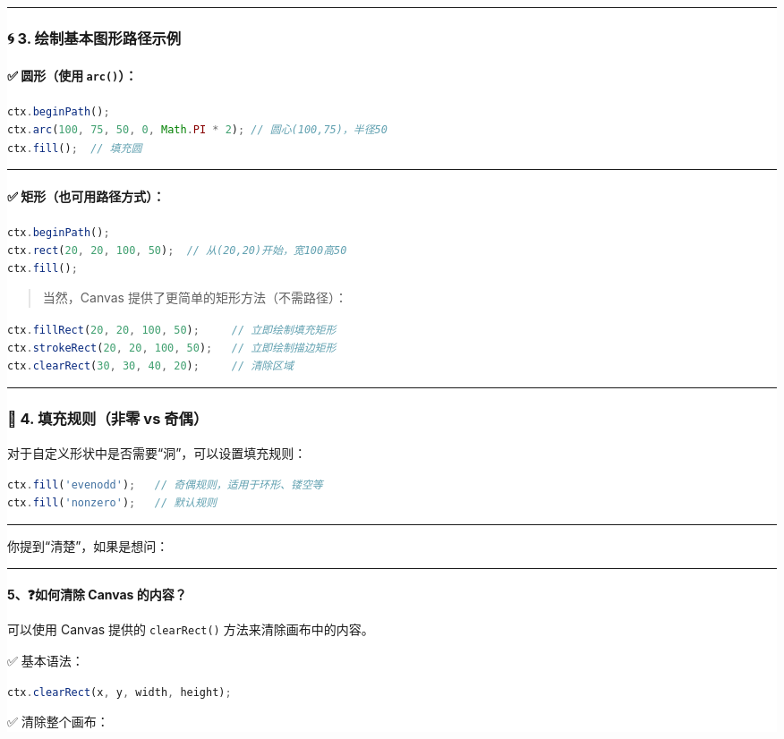------

### 🌀 3. 绘制基本图形路径示例

#### ✅ 圆形（使用 `arc()`）：

```javascript
ctx.beginPath();
ctx.arc(100, 75, 50, 0, Math.PI * 2); // 圆心(100,75)，半径50
ctx.fill();  // 填充圆
```

------

#### ✅ 矩形（也可用路径方式）：

```javascript
ctx.beginPath();
ctx.rect(20, 20, 100, 50);  // 从(20,20)开始，宽100高50
ctx.fill();
```

> 当然，Canvas 提供了更简单的矩形方法（不需路径）：

```javascript
ctx.fillRect(20, 20, 100, 50);     // 立即绘制填充矩形
ctx.strokeRect(20, 20, 100, 50);   // 立即绘制描边矩形
ctx.clearRect(30, 30, 40, 20);     // 清除区域
```

------

### 🧩 4. 填充规则（非零 vs 奇偶）

对于自定义形状中是否需要“洞”，可以设置填充规则：

```javascript
ctx.fill('evenodd');   // 奇偶规则，适用于环形、镂空等
ctx.fill('nonzero');   // 默认规则
```

------

你提到“清楚”，如果是想问：

------

#### 5、❓如何清除 Canvas 的内容？

可以使用 Canvas 提供的 `clearRect()` 方法来清除画布中的内容。

✅ 基本语法：

```javascript
ctx.clearRect(x, y, width, height);
```

✅ 清除整个画布：
